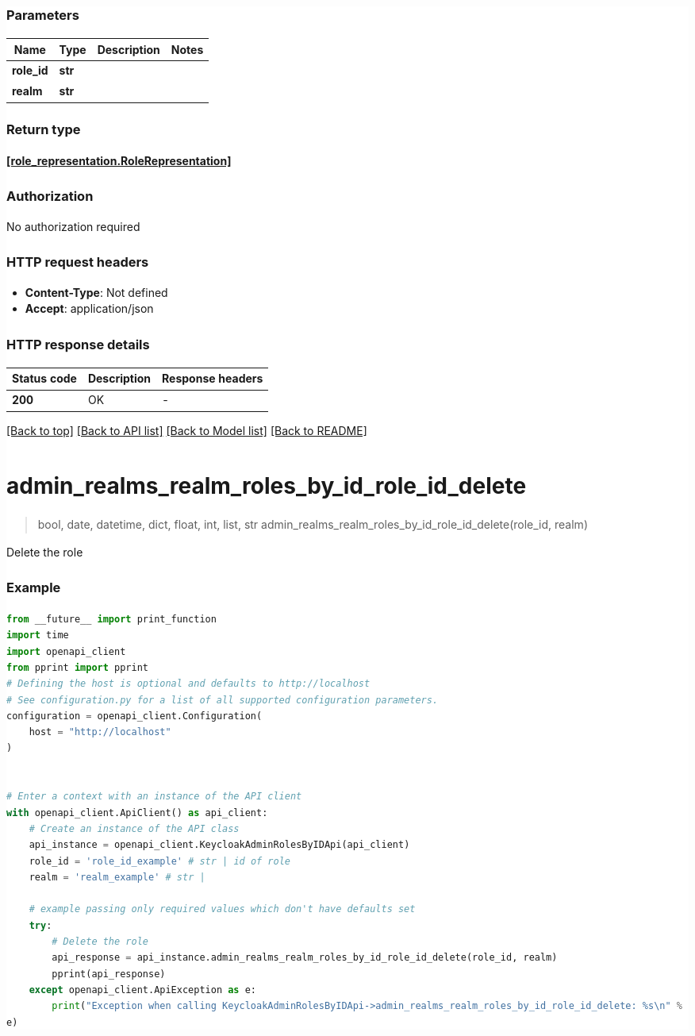 ### Parameters

Name | Type | Description  | Notes
------------- | ------------- | ------------- | -------------
 **role_id** | **str**|  |
 **realm** | **str**|  |

### Return type

[**[role_representation.RoleRepresentation]**](RoleRepresentation.md)

### Authorization

No authorization required

### HTTP request headers

 - **Content-Type**: Not defined
 - **Accept**: application/json

### HTTP response details
| Status code | Description | Response headers |
|-------------|-------------|------------------|
**200** | OK |  -  |

[[Back to top]](#) [[Back to API list]](../README.md#documentation-for-api-endpoints) [[Back to Model list]](../README.md#documentation-for-models) [[Back to README]](../README.md)

# **admin_realms_realm_roles_by_id_role_id_delete**
> bool, date, datetime, dict, float, int, list, str admin_realms_realm_roles_by_id_role_id_delete(role_id, realm)

Delete the role

### Example

```python
from __future__ import print_function
import time
import openapi_client
from pprint import pprint
# Defining the host is optional and defaults to http://localhost
# See configuration.py for a list of all supported configuration parameters.
configuration = openapi_client.Configuration(
    host = "http://localhost"
)


# Enter a context with an instance of the API client
with openapi_client.ApiClient() as api_client:
    # Create an instance of the API class
    api_instance = openapi_client.KeycloakAdminRolesByIDApi(api_client)
    role_id = 'role_id_example' # str | id of role
    realm = 'realm_example' # str | 
    
    # example passing only required values which don't have defaults set
    try:
        # Delete the role
        api_response = api_instance.admin_realms_realm_roles_by_id_role_id_delete(role_id, realm)
        pprint(api_response)
    except openapi_client.ApiException as e:
        print("Exception when calling KeycloakAdminRolesByIDApi->admin_realms_realm_roles_by_id_role_id_delete: %s\n" % e)
```
